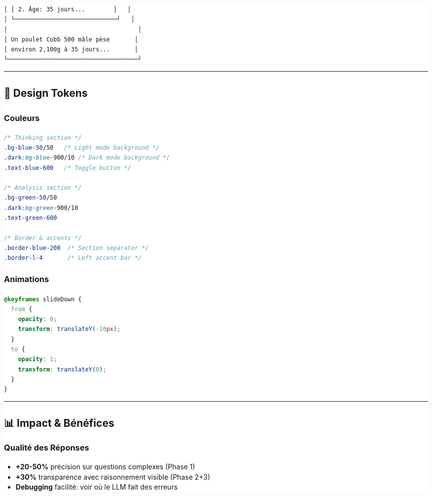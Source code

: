 ```
│ │ 2. Âge: 35 jours...        │   │
│ └─────────────────────────────┘   │
│                                     │
│ Un poulet Cobb 500 mâle pèse       │
│ environ 2,100g à 35 jours...       │
└─────────────────────────────────────┘
```

---

## 🎨 Design Tokens

### Couleurs
```css
/* Thinking section */
.bg-blue-50/50   /* Light mode background */
.dark:bg-blue-900/10 /* Dark mode background */
.text-blue-600   /* Toggle button */

/* Analysis section */
.bg-green-50/50
.dark:bg-green-900/10
.text-green-600

/* Border & accents */
.border-blue-200  /* Section separator */
.border-l-4       /* Left accent bar */
```

### Animations
```css
@keyframes slideDown {
  from {
    opacity: 0;
    transform: translateY(-10px);
  }
  to {
    opacity: 1;
    transform: translateY(0);
  }
}
```

---

## 📊 Impact & Bénéfices

### Qualité des Réponses
- **+20-50%** précision sur questions complexes (Phase 1)
- **+30%** transparence avec raisonnement visible (Phase 2+3)
- **Debugging** facilité: voir où le LLM fait des erreurs
